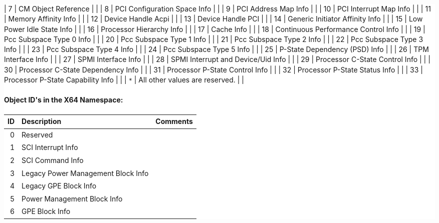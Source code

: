 |   7   | CM Object Reference                       | |
|   8   | PCI Configuration Space Info              | |
|   9   | PCI Address Map Info                      | |
|  10   | PCI Interrupt Map Info                    | |
|  11   | Memory Affinity Info                      | |
|  12   | Device Handle Acpi                        | |
|  13   | Device Handle PCI                         | |
|  14   | Generic Initiator Affinity Info           | |
|  15   | Low Power Idle State Info                 | |
|  16   | Processor Hierarchy Info                  | |
|  17   | Cache Info                                | |
|  18   | Continuous Performance Control Info       | |
|  19   | Pcc Subspace Type 0 Info                  | |
|  20   | Pcc Subspace Type 1 Info                  | |
|  21   | Pcc Subspace Type 2 Info                  | |
|  22   | Pcc Subspace Type 3 Info                  | |
|  23   | Pcc Subspace Type 4 Info                  | |
|  24   | Pcc Subspace Type 5 Info                  | |
|  25   | P-State Dependency (PSD) Info             | |
|  26   | TPM Interface Info                        | |
|  27   | SPMI Interface Info                       | |
|  28   | SPMI Interrupt and Device/Uid Info        | |
|  29   | Processor C-State Control Info            | |
|  30   | Processor C-State Dependency Info         | |
|  31   | Processor P-State Control Info            | |
|  32   | Processor P-State Status Info             | |
|  33   | Processor P-State Capability Info         | |
|  `*`  | All other values are reserved.            | |

#### Object ID's in the X64 Namespace:

|  ID   |  Description                              | Comments |
| ---:  | :--------------------------               | :---     |
|   0   | Reserved                                  | |
|   1   | SCI Interrupt Info                        | |
|   2   | SCI Command Info                          | |
|   3   | Legacy Power Management Block Info        | |
|   4   | Legacy GPE Block Info                     | |
|   5   | Power Management Block Info               | |
|   6   | GPE Block Info                            | |